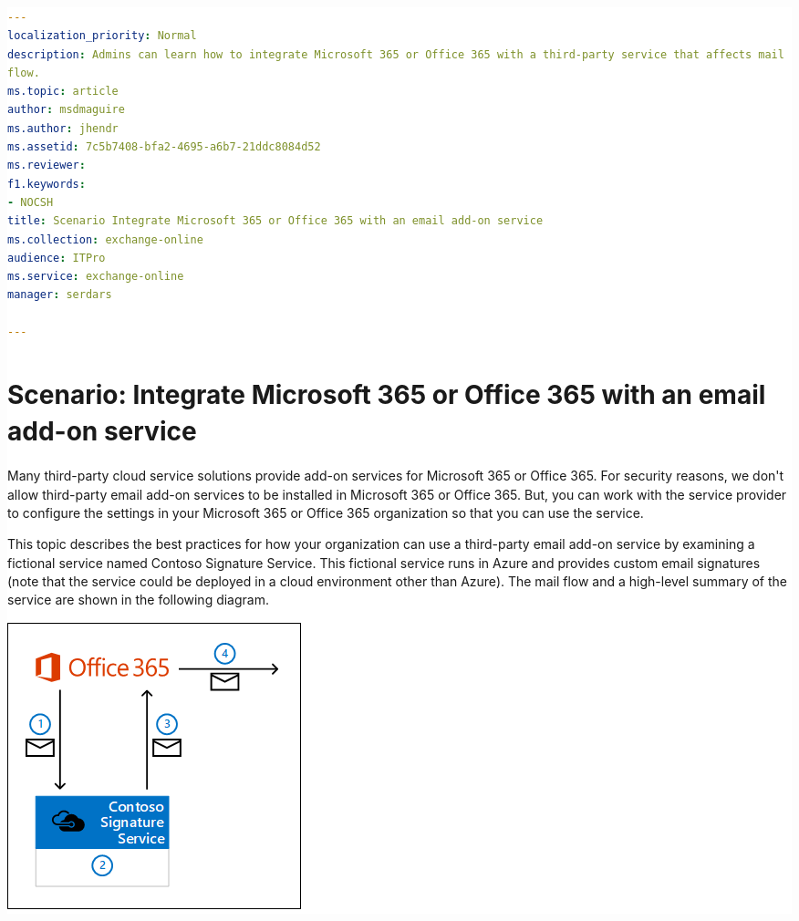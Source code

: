 ```yaml
---
localization_priority: Normal
description: Admins can learn how to integrate Microsoft 365 or Office 365 with a third-party service that affects mail flow.
ms.topic: article
author: msdmaguire
ms.author: jhendr
ms.assetid: 7c5b7408-bfa2-4695-a6b7-21ddc8084d52
ms.reviewer: 
f1.keywords:
- NOCSH
title: Scenario Integrate Microsoft 365 or Office 365 with an email add-on service
ms.collection: exchange-online
audience: ITPro
ms.service: exchange-online
manager: serdars

---
```


# Scenario: Integrate Microsoft 365 or Office 365 with an email add-on service

Many third-party cloud service solutions provide add-on services for Microsoft 365 or Office 365. For security reasons, we don't allow third-party email add-on services to be installed in Microsoft 365 or Office 365. But, you can work with the service provider to configure the settings in your Microsoft 365 or Office 365 organization so that you can use the service.

This topic describes the best practices for how your organization can use a third-party email add-on service by examining a fictional service named Contoso Signature Service. This fictional service runs in Azure and provides custom email signatures (note that the service could be deployed in a cloud environment other than Azure). The mail flow and a high-level summary of the service are shown in the following diagram.

![Functional diagram for fictional Contoso Signature Service email add-on service](../../media/a38e832b-0b37-49d8-9074-c9dc6f7710b3.png)
